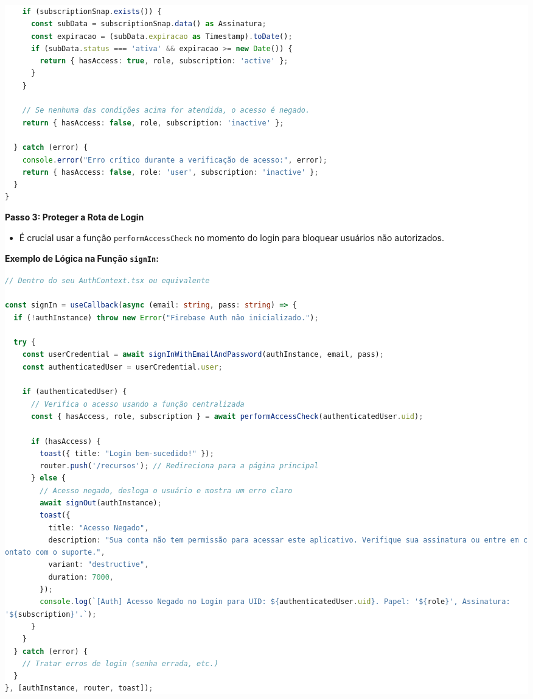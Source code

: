 ```typescript
    if (subscriptionSnap.exists()) {
      const subData = subscriptionSnap.data() as Assinatura;
      const expiracao = (subData.expiracao as Timestamp).toDate();
      if (subData.status === 'ativa' && expiracao >= new Date()) {
        return { hasAccess: true, role, subscription: 'active' };
      }
    }

    // Se nenhuma das condições acima for atendida, o acesso é negado.
    return { hasAccess: false, role, subscription: 'inactive' };

  } catch (error) {
    console.error("Erro crítico durante a verificação de acesso:", error);
    return { hasAccess: false, role: 'user', subscription: 'inactive' };
  }
}
```

**Passo 3: Proteger a Rota de Login**
- É crucial usar a função `performAccessCheck` no momento do login para bloquear usuários não autorizados.

**Exemplo de Lógica na Função `signIn`:**
```typescript
// Dentro do seu AuthContext.tsx ou equivalente

const signIn = useCallback(async (email: string, pass: string) => {
  if (!authInstance) throw new Error("Firebase Auth não inicializado.");
  
  try {
    const userCredential = await signInWithEmailAndPassword(authInstance, email, pass);
    const authenticatedUser = userCredential.user;

    if (authenticatedUser) {
      // Verifica o acesso usando a função centralizada
      const { hasAccess, role, subscription } = await performAccessCheck(authenticatedUser.uid);
      
      if (hasAccess) {
        toast({ title: "Login bem-sucedido!" });
        router.push('/recursos'); // Redireciona para a página principal
      } else {
        // Acesso negado, desloga o usuário e mostra um erro claro
        await signOut(authInstance);
        toast({ 
          title: "Acesso Negado", 
          description: "Sua conta não tem permissão para acessar este aplicativo. Verifique sua assinatura ou entre em contato com o suporte.",
          variant: "destructive",
          duration: 7000,
        });
        console.log(`[Auth] Acesso Negado no Login para UID: ${authenticatedUser.uid}. Papel: '${role}', Assinatura: '${subscription}'.`);
      }
    }
  } catch (error) {
    // Tratar erros de login (senha errada, etc.)
  }
}, [authInstance, router, toast]);
```
